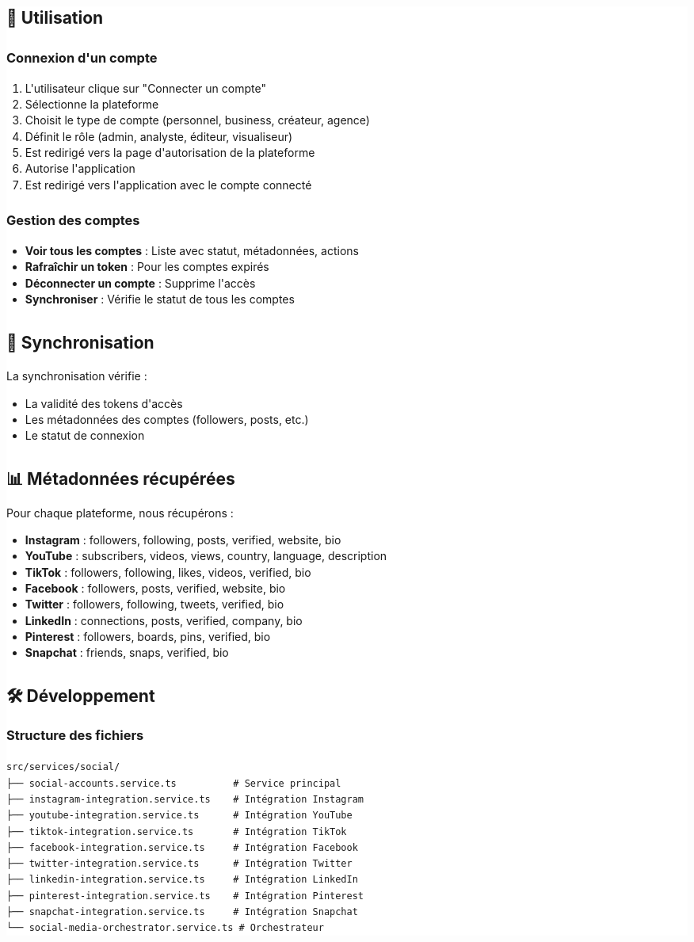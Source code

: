 ## 🚀 Utilisation

### Connexion d'un compte

1. L'utilisateur clique sur "Connecter un compte"
2. Sélectionne la plateforme
3. Choisit le type de compte (personnel, business, créateur, agence)
4. Définit le rôle (admin, analyste, éditeur, visualiseur)
5. Est redirigé vers la page d'autorisation de la plateforme
6. Autorise l'application
7. Est redirigé vers l'application avec le compte connecté

### Gestion des comptes

- **Voir tous les comptes** : Liste avec statut, métadonnées, actions
- **Rafraîchir un token** : Pour les comptes expirés
- **Déconnecter un compte** : Supprime l'accès
- **Synchroniser** : Vérifie le statut de tous les comptes

## 🔄 Synchronisation

La synchronisation vérifie :
- La validité des tokens d'accès
- Les métadonnées des comptes (followers, posts, etc.)
- Le statut de connexion

## 📊 Métadonnées récupérées

Pour chaque plateforme, nous récupérons :

- **Instagram** : followers, following, posts, verified, website, bio
- **YouTube** : subscribers, videos, views, country, language, description
- **TikTok** : followers, following, likes, videos, verified, bio
- **Facebook** : followers, posts, verified, website, bio
- **Twitter** : followers, following, tweets, verified, bio
- **LinkedIn** : connections, posts, verified, company, bio
- **Pinterest** : followers, boards, pins, verified, bio
- **Snapchat** : friends, snaps, verified, bio

## 🛠️ Développement

### Structure des fichiers

```
src/services/social/
├── social-accounts.service.ts          # Service principal
├── instagram-integration.service.ts    # Intégration Instagram
├── youtube-integration.service.ts      # Intégration YouTube
├── tiktok-integration.service.ts       # Intégration TikTok
├── facebook-integration.service.ts     # Intégration Facebook
├── twitter-integration.service.ts      # Intégration Twitter
├── linkedin-integration.service.ts     # Intégration LinkedIn
├── pinterest-integration.service.ts    # Intégration Pinterest
├── snapchat-integration.service.ts     # Intégration Snapchat
└── social-media-orchestrator.service.ts # Orchestrateur
```
